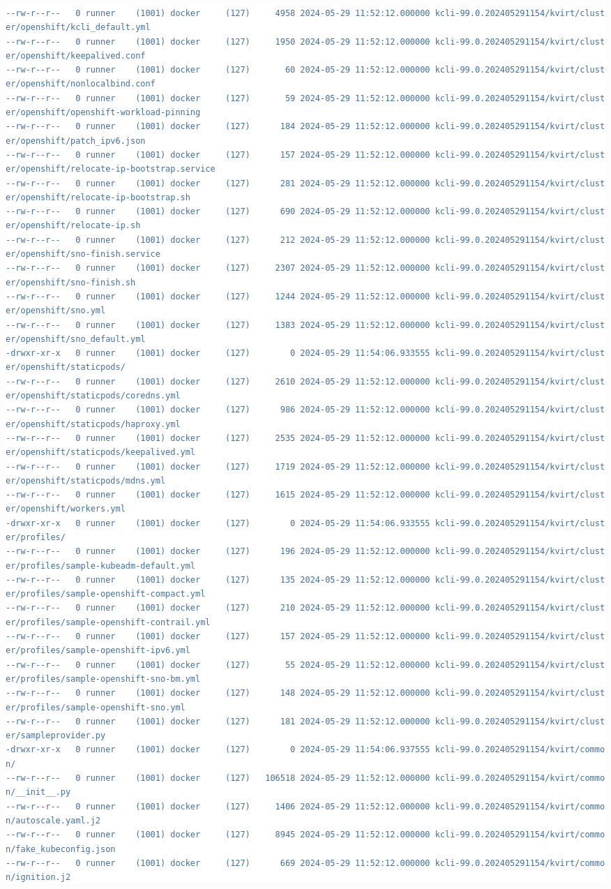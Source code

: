 ```diff
--rw-r--r--   0 runner    (1001) docker     (127)     4958 2024-05-29 11:52:12.000000 kcli-99.0.202405291154/kvirt/cluster/openshift/kcli_default.yml
--rw-r--r--   0 runner    (1001) docker     (127)     1950 2024-05-29 11:52:12.000000 kcli-99.0.202405291154/kvirt/cluster/openshift/keepalived.conf
--rw-r--r--   0 runner    (1001) docker     (127)       60 2024-05-29 11:52:12.000000 kcli-99.0.202405291154/kvirt/cluster/openshift/nonlocalbind.conf
--rw-r--r--   0 runner    (1001) docker     (127)       59 2024-05-29 11:52:12.000000 kcli-99.0.202405291154/kvirt/cluster/openshift/openshift-workload-pinning
--rw-r--r--   0 runner    (1001) docker     (127)      184 2024-05-29 11:52:12.000000 kcli-99.0.202405291154/kvirt/cluster/openshift/patch_ipv6.json
--rw-r--r--   0 runner    (1001) docker     (127)      157 2024-05-29 11:52:12.000000 kcli-99.0.202405291154/kvirt/cluster/openshift/relocate-ip-bootstrap.service
--rw-r--r--   0 runner    (1001) docker     (127)      281 2024-05-29 11:52:12.000000 kcli-99.0.202405291154/kvirt/cluster/openshift/relocate-ip-bootstrap.sh
--rw-r--r--   0 runner    (1001) docker     (127)      690 2024-05-29 11:52:12.000000 kcli-99.0.202405291154/kvirt/cluster/openshift/relocate-ip.sh
--rw-r--r--   0 runner    (1001) docker     (127)      212 2024-05-29 11:52:12.000000 kcli-99.0.202405291154/kvirt/cluster/openshift/sno-finish.service
--rw-r--r--   0 runner    (1001) docker     (127)     2307 2024-05-29 11:52:12.000000 kcli-99.0.202405291154/kvirt/cluster/openshift/sno-finish.sh
--rw-r--r--   0 runner    (1001) docker     (127)     1244 2024-05-29 11:52:12.000000 kcli-99.0.202405291154/kvirt/cluster/openshift/sno.yml
--rw-r--r--   0 runner    (1001) docker     (127)     1383 2024-05-29 11:52:12.000000 kcli-99.0.202405291154/kvirt/cluster/openshift/sno_default.yml
-drwxr-xr-x   0 runner    (1001) docker     (127)        0 2024-05-29 11:54:06.933555 kcli-99.0.202405291154/kvirt/cluster/openshift/staticpods/
--rw-r--r--   0 runner    (1001) docker     (127)     2610 2024-05-29 11:52:12.000000 kcli-99.0.202405291154/kvirt/cluster/openshift/staticpods/coredns.yml
--rw-r--r--   0 runner    (1001) docker     (127)      986 2024-05-29 11:52:12.000000 kcli-99.0.202405291154/kvirt/cluster/openshift/staticpods/haproxy.yml
--rw-r--r--   0 runner    (1001) docker     (127)     2535 2024-05-29 11:52:12.000000 kcli-99.0.202405291154/kvirt/cluster/openshift/staticpods/keepalived.yml
--rw-r--r--   0 runner    (1001) docker     (127)     1719 2024-05-29 11:52:12.000000 kcli-99.0.202405291154/kvirt/cluster/openshift/staticpods/mdns.yml
--rw-r--r--   0 runner    (1001) docker     (127)     1615 2024-05-29 11:52:12.000000 kcli-99.0.202405291154/kvirt/cluster/openshift/workers.yml
-drwxr-xr-x   0 runner    (1001) docker     (127)        0 2024-05-29 11:54:06.933555 kcli-99.0.202405291154/kvirt/cluster/profiles/
--rw-r--r--   0 runner    (1001) docker     (127)      196 2024-05-29 11:52:12.000000 kcli-99.0.202405291154/kvirt/cluster/profiles/sample-kubeadm-default.yml
--rw-r--r--   0 runner    (1001) docker     (127)      135 2024-05-29 11:52:12.000000 kcli-99.0.202405291154/kvirt/cluster/profiles/sample-openshift-compact.yml
--rw-r--r--   0 runner    (1001) docker     (127)      210 2024-05-29 11:52:12.000000 kcli-99.0.202405291154/kvirt/cluster/profiles/sample-openshift-contrail.yml
--rw-r--r--   0 runner    (1001) docker     (127)      157 2024-05-29 11:52:12.000000 kcli-99.0.202405291154/kvirt/cluster/profiles/sample-openshift-ipv6.yml
--rw-r--r--   0 runner    (1001) docker     (127)       55 2024-05-29 11:52:12.000000 kcli-99.0.202405291154/kvirt/cluster/profiles/sample-openshift-sno-bm.yml
--rw-r--r--   0 runner    (1001) docker     (127)      148 2024-05-29 11:52:12.000000 kcli-99.0.202405291154/kvirt/cluster/profiles/sample-openshift-sno.yml
--rw-r--r--   0 runner    (1001) docker     (127)      181 2024-05-29 11:52:12.000000 kcli-99.0.202405291154/kvirt/cluster/sampleprovider.py
-drwxr-xr-x   0 runner    (1001) docker     (127)        0 2024-05-29 11:54:06.937555 kcli-99.0.202405291154/kvirt/common/
--rw-r--r--   0 runner    (1001) docker     (127)   106518 2024-05-29 11:52:12.000000 kcli-99.0.202405291154/kvirt/common/__init__.py
--rw-r--r--   0 runner    (1001) docker     (127)     1406 2024-05-29 11:52:12.000000 kcli-99.0.202405291154/kvirt/common/autoscale.yaml.j2
--rw-r--r--   0 runner    (1001) docker     (127)     8945 2024-05-29 11:52:12.000000 kcli-99.0.202405291154/kvirt/common/fake_kubeconfig.json
--rw-r--r--   0 runner    (1001) docker     (127)      669 2024-05-29 11:52:12.000000 kcli-99.0.202405291154/kvirt/common/ignition.j2
```